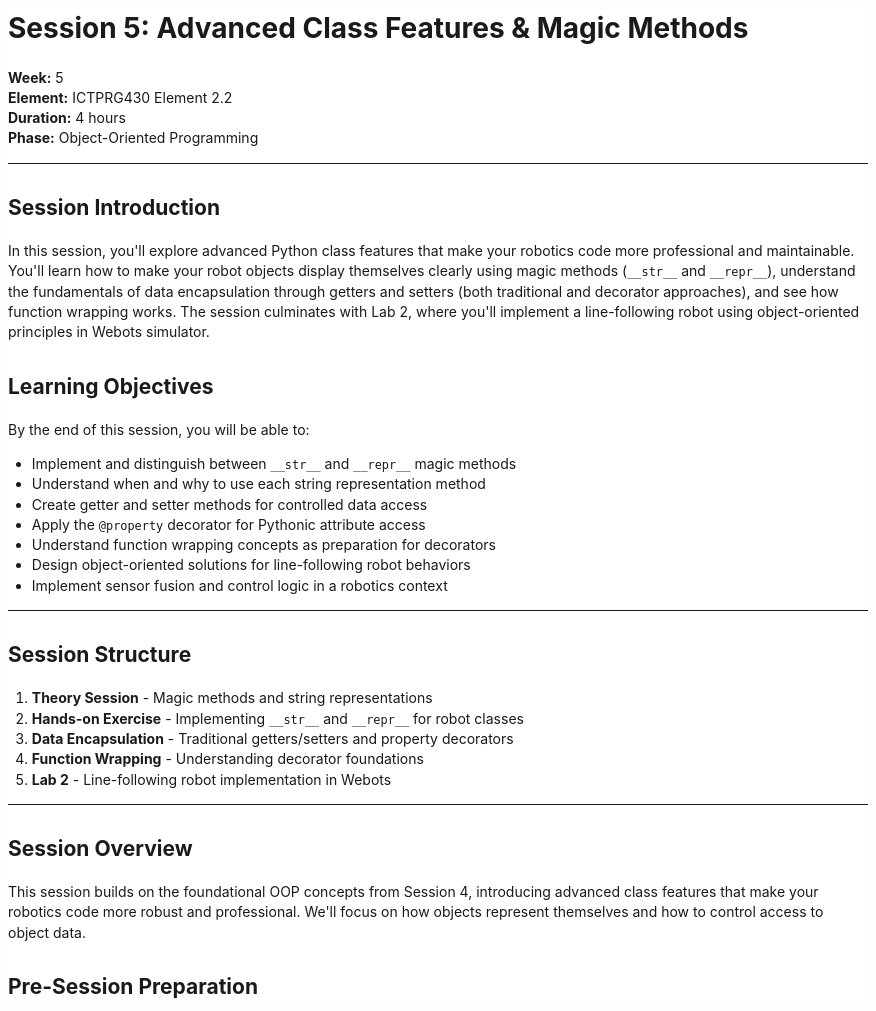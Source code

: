 # Session 5: Advanced Class Features & Magic Methods

**Week:** 5  
**Element:** ICTPRG430 Element 2.2  
**Duration:** 4 hours  
**Phase:** Object-Oriented Programming 

---

## Session Introduction

In this session, you'll explore advanced Python class features that make your robotics code more professional and maintainable. You'll learn how to make your robot objects display themselves clearly using magic methods (`__str__` and `__repr__`), understand the fundamentals of data encapsulation through getters and setters (both traditional and decorator approaches), and see how function wrapping works. The session culminates with Lab 2, where you'll implement a line-following robot using object-oriented principles in Webots simulator.

## Learning Objectives

By the end of this session, you will be able to:

- Implement and distinguish between `__str__` and `__repr__` magic methods
- Understand when and why to use each string representation method
- Create getter and setter methods for controlled data access
- Apply the `@property` decorator for Pythonic attribute access
- Understand function wrapping concepts as preparation for decorators
- Design object-oriented solutions for line-following robot behaviors
- Implement sensor fusion and control logic in a robotics context

---

## Session Structure

1. **Theory Session** - Magic methods and string representations
2. **Hands-on Exercise** - Implementing `__str__` and `__repr__` for robot classes
3. **Data Encapsulation** - Traditional getters/setters and property decorators
4. **Function Wrapping** - Understanding decorator foundations
5. **Lab 2** - Line-following robot implementation in Webots

---

## Session Overview

This session builds on the foundational OOP concepts from Session 4, introducing advanced class features that make your robotics code more robust and professional. We'll focus on how objects represent themselves and how to control access to object data.

## Pre-Session Preparation
